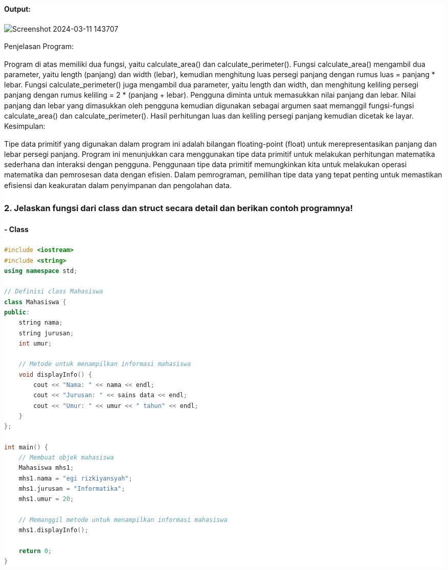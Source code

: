 #### Output:
![Screenshot 2024-03-11 143707](https://github.com/egirizkiyan/LAPRAK/assets/162097461/ec8ae993-044d-4958-b843-2539820e8ea1)



Penjelasan Program:

Program di atas memiliki dua fungsi, yaitu calculate_area() dan calculate_perimeter().
Fungsi calculate_area() mengambil dua parameter, yaitu length (panjang) dan width (lebar), kemudian menghitung luas persegi panjang dengan rumus luas = panjang * lebar.
Fungsi calculate_perimeter() juga mengambil dua parameter, yaitu length dan width, dan menghitung keliling persegi panjang dengan rumus keliling = 2 * (panjang + lebar).
Pengguna diminta untuk memasukkan nilai panjang dan lebar.
Nilai panjang dan lebar yang dimasukkan oleh pengguna kemudian digunakan sebagai argumen saat memanggil fungsi-fungsi calculate_area() dan calculate_perimeter().
Hasil perhitungan luas dan keliling persegi panjang kemudian dicetak ke layar.
Kesimpulan:

Tipe data primitif yang digunakan dalam program ini adalah bilangan floating-point (float) untuk merepresentasikan panjang dan lebar persegi panjang.
Program ini menunjukkan cara menggunakan tipe data primitif untuk melakukan perhitungan matematika sederhana dan interaksi dengan pengguna.
Penggunaan tipe data primitif memungkinkan kita untuk melakukan operasi matematika dan pemrosesan data dengan efisien.
Dalam pemrograman, pemilihan tipe data yang tepat penting untuk memastikan efisiensi dan keakuratan dalam penyimpanan dan pengolahan data.

### 2. Jelaskan fungsi dari class dan struct secara detail dan berikan contoh programnya!

#### - Class
```C++
#include <iostream>
#include <string>
using namespace std;

// Definisi class Mahasiswa
class Mahasiswa {
public:
    string nama;
    string jurusan;
    int umur;

    // Metode untuk menampilkan informasi mahasiswa
    void displayInfo() {
        cout << "Nama: " << nama << endl;
        cout << "Jurusan: " << sains data << endl;
        cout << "Umur: " << umur << " tahun" << endl;
    }
};

int main() {
    // Membuat objek mahasiswa
    Mahasiswa mhs1;
    mhs1.nama = "egi rizkiyansyah";
    mhs1.jurusan = "Informatika";
    mhs1.umur = 20;

    // Memanggil metode untuk menampilkan informasi mahasiswa
    mhs1.displayInfo();

    return 0;
}

```